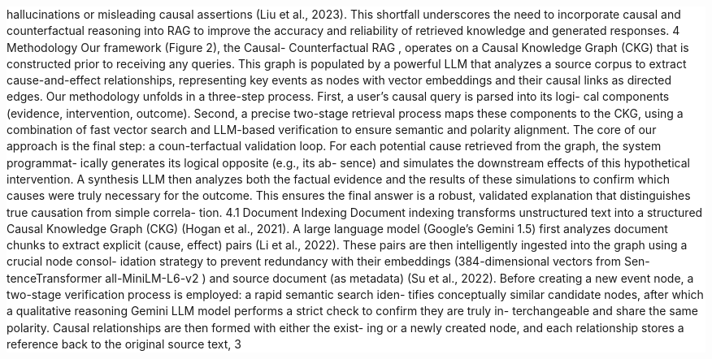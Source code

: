 hallucinations or misleading causal assertions (Liu
et al., 2023). This shortfall underscores the need to
incorporate causal and counterfactual reasoning
into RAG to improve the accuracy and reliability
of retrieved knowledge and generated responses.
4 Methodology
Our framework (Figure 2), the Causal-
Counterfactual RAG , operates on a Causal
Knowledge Graph (CKG) that is constructed prior
to receiving any queries. This graph is populated
by a powerful LLM that analyzes a source
corpus to extract cause-and-effect relationships,
representing key events as nodes with vector
embeddings and their causal links as directed
edges.
Our methodology unfolds in a three-step process.
First, a user’s causal query is parsed into its logi-
cal components (evidence, intervention, outcome).
Second, a precise two-stage retrieval process maps
these components to the CKG, using a combination
of fast vector search and LLM-based verification
to ensure semantic and polarity alignment.
The core of our approach is the final step: a coun-terfactual validation loop. For each potential cause
retrieved from the graph, the system programmat-
ically generates its logical opposite (e.g., its ab-
sence) and simulates the downstream effects of this
hypothetical intervention. A synthesis LLM then
analyzes both the factual evidence and the results
of these simulations to confirm which causes were
truly necessary for the outcome. This ensures the
final answer is a robust, validated explanation that
distinguishes true causation from simple correla-
tion.
4.1 Document Indexing
Document indexing transforms unstructured text
into a structured Causal Knowledge Graph (CKG)
(Hogan et al., 2021). A large language model
(Google’s Gemini 1.5) first analyzes document
chunks to extract explicit (cause, effect) pairs (Li
et al., 2022). These pairs are then intelligently
ingested into the graph using a crucial node consol-
idation strategy to prevent redundancy with their
embeddings (384-dimensional vectors from Sen-
tenceTransformer all-MiniLM-L6-v2 ) and source
document (as metadata) (Su et al., 2022). Before
creating a new event node, a two-stage verification
process is employed: a rapid semantic search iden-
tifies conceptually similar candidate nodes, after
which a qualitative reasoning Gemini LLM model
performs a strict check to confirm they are truly in-
terchangeable and share the same polarity. Causal
relationships are then formed with either the exist-
ing or a newly created node, and each relationship
stores a reference back to the original source text,
3
